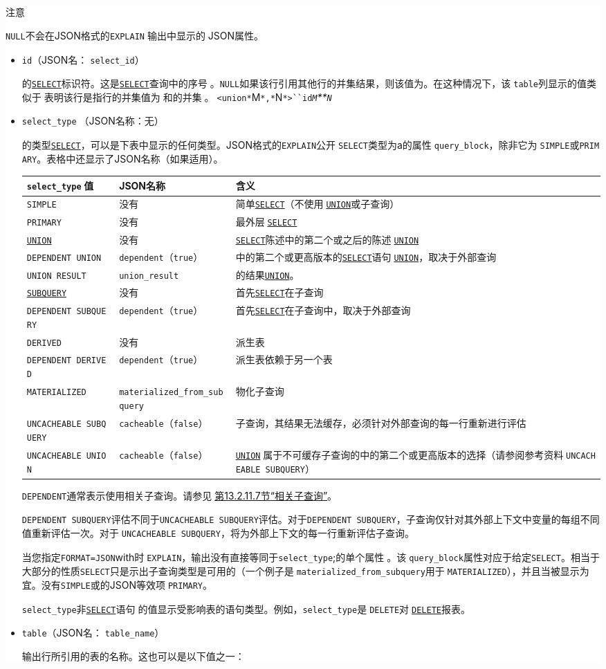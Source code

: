 

注意

`NULL`不会在JSON格式的`EXPLAIN` 输出中显示的 JSON属性。

- `id`（JSON名： `select_id`）

  的[`SELECT`](https://dev.mysql.com/doc/refman/8.0/en/select.html)标识符。这是[`SELECT`](https://dev.mysql.com/doc/refman/8.0/en/select.html)查询中的序号 。`NULL`如果该行引用其他行的并集结果，则该值为。在这种情况下，该 `table`列显示的值类似于 表明该行是指行的并集值为 和的并集 。 `<union*`M`*,*`N`*>``id`*`M`**`N`*

- `select_type` （JSON名称：无）

  的类型[`SELECT`](https://dev.mysql.com/doc/refman/8.0/en/select.html)，可以是下表中显示的任何类型。JSON格式的`EXPLAIN`公开 `SELECT`类型为a的属性 `query_block`，除非它为 `SIMPLE`或`PRIMARY`。表格中还显示了JSON名称（如果适用）。

  | `select_type` 值                                             | JSON名称                     | 含义                                                         |
  | :----------------------------------------------------------- | :--------------------------- | :----------------------------------------------------------- |
  | `SIMPLE`                                                     | 没有                         | 简单[`SELECT`](https://dev.mysql.com/doc/refman/8.0/en/select.html)（不使用 [`UNION`](https://dev.mysql.com/doc/refman/8.0/en/union.html)或子查询） |
  | `PRIMARY`                                                    | 没有                         | 最外层 [`SELECT`](https://dev.mysql.com/doc/refman/8.0/en/select.html) |
  | [`UNION`](https://dev.mysql.com/doc/refman/8.0/en/union.html) | 没有                         | [`SELECT`](https://dev.mysql.com/doc/refman/8.0/en/select.html)陈述中的第二个或之后的陈述 [`UNION`](https://dev.mysql.com/doc/refman/8.0/en/union.html) |
  | `DEPENDENT UNION`                                            | `dependent`（`true`）        | 中的第二个或更高版本的[`SELECT`](https://dev.mysql.com/doc/refman/8.0/en/select.html)语句 [`UNION`](https://dev.mysql.com/doc/refman/8.0/en/union.html)，取决于外部查询 |
  | `UNION RESULT`                                               | `union_result`               | 的结果[`UNION`](https://dev.mysql.com/doc/refman/8.0/en/union.html)。 |
  | [`SUBQUERY`](https://dev.mysql.com/doc/refman/8.0/en/optimizer-hints.html#optimizer-hints-subquery) | 没有                         | 首先[`SELECT`](https://dev.mysql.com/doc/refman/8.0/en/select.html)在子查询 |
  | `DEPENDENT SUBQUERY`                                         | `dependent`（`true`）        | 首先[`SELECT`](https://dev.mysql.com/doc/refman/8.0/en/select.html)在子查询中，取决于外部查询 |
  | `DERIVED`                                                    | 没有                         | 派生表                                                       |
  | `DEPENDENT DERIVED`                                          | `dependent`（`true`）        | 派生表依赖于另一个表                                         |
  | `MATERIALIZED`                                               | `materialized_from_subquery` | 物化子查询                                                   |
  | `UNCACHEABLE SUBQUERY`                                       | `cacheable`（`false`）       | 子查询，其结果无法缓存，必须针对外部查询的每一行重新进行评估 |
  | `UNCACHEABLE UNION`                                          | `cacheable`（`false`）       | [`UNION`](https://dev.mysql.com/doc/refman/8.0/en/union.html) 属于不可缓存子查询的中的第二个或更高版本的选择（请参阅参考资料 `UNCACHEABLE SUBQUERY`） |

  

  `DEPENDENT`通常表示使用相关子查询。请参见 [第13.2.11.7节“相关子查询”](https://dev.mysql.com/doc/refman/8.0/en/correlated-subqueries.html)。

  `DEPENDENT SUBQUERY`评估不同于`UNCACHEABLE SUBQUERY`评估。对于`DEPENDENT SUBQUERY`，子查询仅针对其外部上下文中变量的每组不同值重新评估一次。对于 `UNCACHEABLE SUBQUERY`，将为外部上下文的每一行重新评估子查询。

  当您指定`FORMAT=JSON`with时 `EXPLAIN`，输出没有直接等同于`select_type`;的单个属性 。该 `query_block`属性对应于给定`SELECT`。相当于大部分的性质`SELECT`只是示出子查询类型是可用的（一个例子是 `materialized_from_subquery`用于 `MATERIALIZED`），并且当被显示为宜。没有`SIMPLE`或的JSON等效项 `PRIMARY`。

  `select_type`非[`SELECT`](https://dev.mysql.com/doc/refman/8.0/en/select.html)语句 的值显示受影响表的语句类型。例如，`select_type`是 `DELETE`对 [`DELETE`](https://dev.mysql.com/doc/refman/8.0/en/delete.html)报表。

- `table`（JSON名： `table_name`）

  输出行所引用的表的名称。这也可以是以下值之一：
